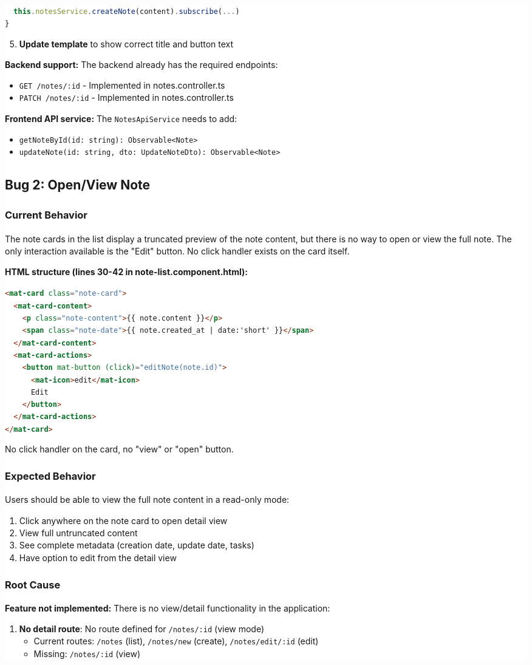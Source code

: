    ```typescript
     this.notesService.createNote(content).subscribe(...)
   }
   ```
5. **Update template** to show correct title and button text

**Backend support:** The backend already has the required endpoints:
- `GET /notes/:id` - Implemented in notes.controller.ts
- `PATCH /notes/:id` - Implemented in notes.controller.ts

**Frontend API service:** The `NotesApiService` needs to add:
- `getNoteById(id: string): Observable<Note>`
- `updateNote(id: string, dto: UpdateNoteDto): Observable<Note>`

## Bug 2: Open/View Note

### Current Behavior
The note cards in the list display a truncated preview of the note content, but there is no way to open or view the full note. The only interaction available is the "Edit" button. No click handler exists on the card itself.

**HTML structure (lines 30-42 in note-list.component.html):**
```html
<mat-card class="note-card">
  <mat-card-content>
    <p class="note-content">{{ note.content }}</p>
    <span class="note-date">{{ note.created_at | date:'short' }}</span>
  </mat-card-content>
  <mat-card-actions>
    <button mat-button (click)="editNote(note.id)">
      <mat-icon>edit</mat-icon>
      Edit
    </button>
  </mat-card-actions>
</mat-card>
```

No click handler on the card, no "view" or "open" button.

### Expected Behavior
Users should be able to view the full note content in a read-only mode:
1. Click anywhere on the note card to open detail view
2. View full untruncated content
3. See complete metadata (creation date, update date, tasks)
4. Have option to edit from the detail view

### Root Cause
**Feature not implemented:** There is no view/detail functionality in the application:

1. **No detail route**: No route defined for `/notes/:id` (view mode)
   - Current routes: `/notes` (list), `/notes/new` (create), `/notes/edit/:id` (edit)
   - Missing: `/notes/:id` (view)
